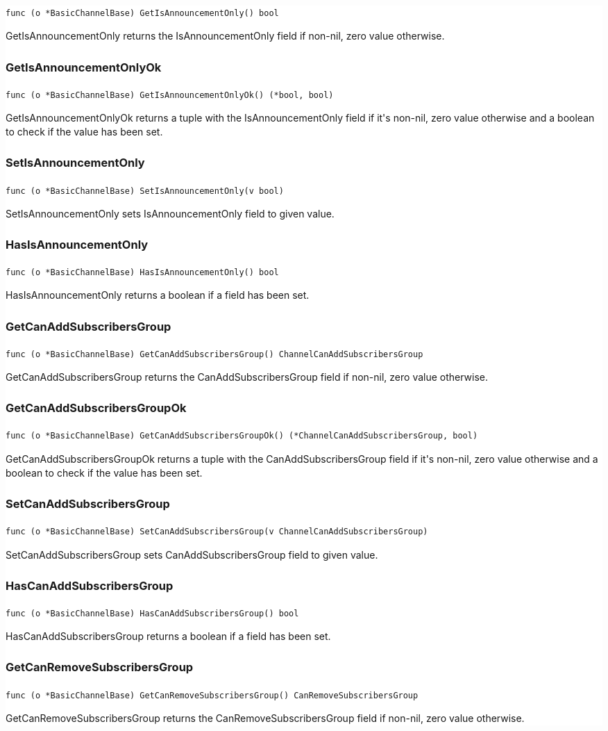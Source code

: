`func (o *BasicChannelBase) GetIsAnnouncementOnly() bool`

GetIsAnnouncementOnly returns the IsAnnouncementOnly field if non-nil, zero value otherwise.

### GetIsAnnouncementOnlyOk

`func (o *BasicChannelBase) GetIsAnnouncementOnlyOk() (*bool, bool)`

GetIsAnnouncementOnlyOk returns a tuple with the IsAnnouncementOnly field if it's non-nil, zero value otherwise
and a boolean to check if the value has been set.

### SetIsAnnouncementOnly

`func (o *BasicChannelBase) SetIsAnnouncementOnly(v bool)`

SetIsAnnouncementOnly sets IsAnnouncementOnly field to given value.

### HasIsAnnouncementOnly

`func (o *BasicChannelBase) HasIsAnnouncementOnly() bool`

HasIsAnnouncementOnly returns a boolean if a field has been set.

### GetCanAddSubscribersGroup

`func (o *BasicChannelBase) GetCanAddSubscribersGroup() ChannelCanAddSubscribersGroup`

GetCanAddSubscribersGroup returns the CanAddSubscribersGroup field if non-nil, zero value otherwise.

### GetCanAddSubscribersGroupOk

`func (o *BasicChannelBase) GetCanAddSubscribersGroupOk() (*ChannelCanAddSubscribersGroup, bool)`

GetCanAddSubscribersGroupOk returns a tuple with the CanAddSubscribersGroup field if it's non-nil, zero value otherwise
and a boolean to check if the value has been set.

### SetCanAddSubscribersGroup

`func (o *BasicChannelBase) SetCanAddSubscribersGroup(v ChannelCanAddSubscribersGroup)`

SetCanAddSubscribersGroup sets CanAddSubscribersGroup field to given value.

### HasCanAddSubscribersGroup

`func (o *BasicChannelBase) HasCanAddSubscribersGroup() bool`

HasCanAddSubscribersGroup returns a boolean if a field has been set.

### GetCanRemoveSubscribersGroup

`func (o *BasicChannelBase) GetCanRemoveSubscribersGroup() CanRemoveSubscribersGroup`

GetCanRemoveSubscribersGroup returns the CanRemoveSubscribersGroup field if non-nil, zero value otherwise.
